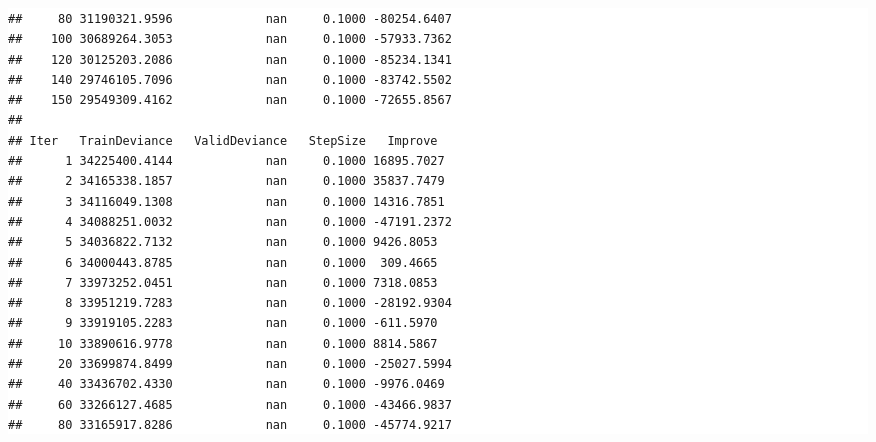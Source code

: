     ##     80 31190321.9596             nan     0.1000 -80254.6407
    ##    100 30689264.3053             nan     0.1000 -57933.7362
    ##    120 30125203.2086             nan     0.1000 -85234.1341
    ##    140 29746105.7096             nan     0.1000 -83742.5502
    ##    150 29549309.4162             nan     0.1000 -72655.8567
    ## 
    ## Iter   TrainDeviance   ValidDeviance   StepSize   Improve
    ##      1 34225400.4144             nan     0.1000 16895.7027
    ##      2 34165338.1857             nan     0.1000 35837.7479
    ##      3 34116049.1308             nan     0.1000 14316.7851
    ##      4 34088251.0032             nan     0.1000 -47191.2372
    ##      5 34036822.7132             nan     0.1000 9426.8053
    ##      6 34000443.8785             nan     0.1000  309.4665
    ##      7 33973252.0451             nan     0.1000 7318.0853
    ##      8 33951219.7283             nan     0.1000 -28192.9304
    ##      9 33919105.2283             nan     0.1000 -611.5970
    ##     10 33890616.9778             nan     0.1000 8814.5867
    ##     20 33699874.8499             nan     0.1000 -25027.5994
    ##     40 33436702.4330             nan     0.1000 -9976.0469
    ##     60 33266127.4685             nan     0.1000 -43466.9837
    ##     80 33165917.8286             nan     0.1000 -45774.9217